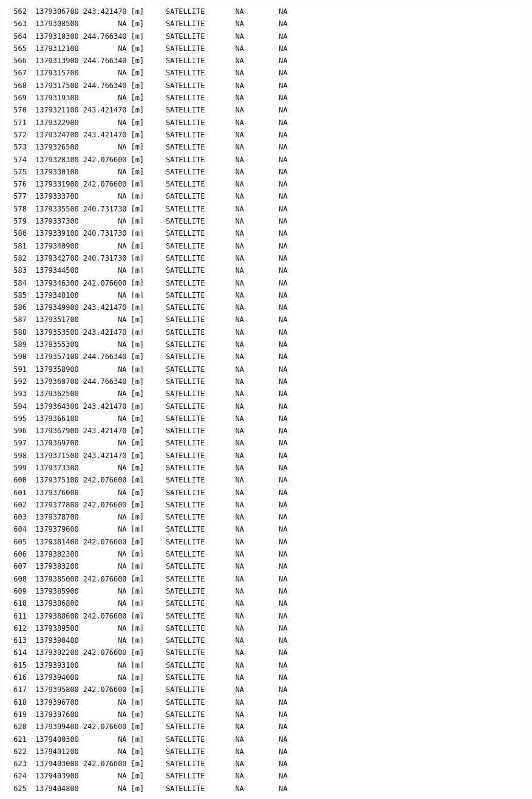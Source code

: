       562  1379306700 243.421470 [m]     SATELLITE       NA        NA
      563  1379308500         NA [m]     SATELLITE       NA        NA
      564  1379310300 244.766340 [m]     SATELLITE       NA        NA
      565  1379312100         NA [m]     SATELLITE       NA        NA
      566  1379313900 244.766340 [m]     SATELLITE       NA        NA
      567  1379315700         NA [m]     SATELLITE       NA        NA
      568  1379317500 244.766340 [m]     SATELLITE       NA        NA
      569  1379319300         NA [m]     SATELLITE       NA        NA
      570  1379321100 243.421470 [m]     SATELLITE       NA        NA
      571  1379322900         NA [m]     SATELLITE       NA        NA
      572  1379324700 243.421470 [m]     SATELLITE       NA        NA
      573  1379326500         NA [m]     SATELLITE       NA        NA
      574  1379328300 242.076600 [m]     SATELLITE       NA        NA
      575  1379330100         NA [m]     SATELLITE       NA        NA
      576  1379331900 242.076600 [m]     SATELLITE       NA        NA
      577  1379333700         NA [m]     SATELLITE       NA        NA
      578  1379335500 240.731730 [m]     SATELLITE       NA        NA
      579  1379337300         NA [m]     SATELLITE       NA        NA
      580  1379339100 240.731730 [m]     SATELLITE       NA        NA
      581  1379340900         NA [m]     SATELLITE       NA        NA
      582  1379342700 240.731730 [m]     SATELLITE       NA        NA
      583  1379344500         NA [m]     SATELLITE       NA        NA
      584  1379346300 242.076600 [m]     SATELLITE       NA        NA
      585  1379348100         NA [m]     SATELLITE       NA        NA
      586  1379349900 243.421470 [m]     SATELLITE       NA        NA
      587  1379351700         NA [m]     SATELLITE       NA        NA
      588  1379353500 243.421470 [m]     SATELLITE       NA        NA
      589  1379355300         NA [m]     SATELLITE       NA        NA
      590  1379357100 244.766340 [m]     SATELLITE       NA        NA
      591  1379358900         NA [m]     SATELLITE       NA        NA
      592  1379360700 244.766340 [m]     SATELLITE       NA        NA
      593  1379362500         NA [m]     SATELLITE       NA        NA
      594  1379364300 243.421470 [m]     SATELLITE       NA        NA
      595  1379366100         NA [m]     SATELLITE       NA        NA
      596  1379367900 243.421470 [m]     SATELLITE       NA        NA
      597  1379369700         NA [m]     SATELLITE       NA        NA
      598  1379371500 243.421470 [m]     SATELLITE       NA        NA
      599  1379373300         NA [m]     SATELLITE       NA        NA
      600  1379375100 242.076600 [m]     SATELLITE       NA        NA
      601  1379376000         NA [m]     SATELLITE       NA        NA
      602  1379377800 242.076600 [m]     SATELLITE       NA        NA
      603  1379378700         NA [m]     SATELLITE       NA        NA
      604  1379379600         NA [m]     SATELLITE       NA        NA
      605  1379381400 242.076600 [m]     SATELLITE       NA        NA
      606  1379382300         NA [m]     SATELLITE       NA        NA
      607  1379383200         NA [m]     SATELLITE       NA        NA
      608  1379385000 242.076600 [m]     SATELLITE       NA        NA
      609  1379385900         NA [m]     SATELLITE       NA        NA
      610  1379386800         NA [m]     SATELLITE       NA        NA
      611  1379388600 242.076600 [m]     SATELLITE       NA        NA
      612  1379389500         NA [m]     SATELLITE       NA        NA
      613  1379390400         NA [m]     SATELLITE       NA        NA
      614  1379392200 242.076600 [m]     SATELLITE       NA        NA
      615  1379393100         NA [m]     SATELLITE       NA        NA
      616  1379394000         NA [m]     SATELLITE       NA        NA
      617  1379395800 242.076600 [m]     SATELLITE       NA        NA
      618  1379396700         NA [m]     SATELLITE       NA        NA
      619  1379397600         NA [m]     SATELLITE       NA        NA
      620  1379399400 242.076600 [m]     SATELLITE       NA        NA
      621  1379400300         NA [m]     SATELLITE       NA        NA
      622  1379401200         NA [m]     SATELLITE       NA        NA
      623  1379403000 242.076600 [m]     SATELLITE       NA        NA
      624  1379403900         NA [m]     SATELLITE       NA        NA
      625  1379404800         NA [m]     SATELLITE       NA        NA